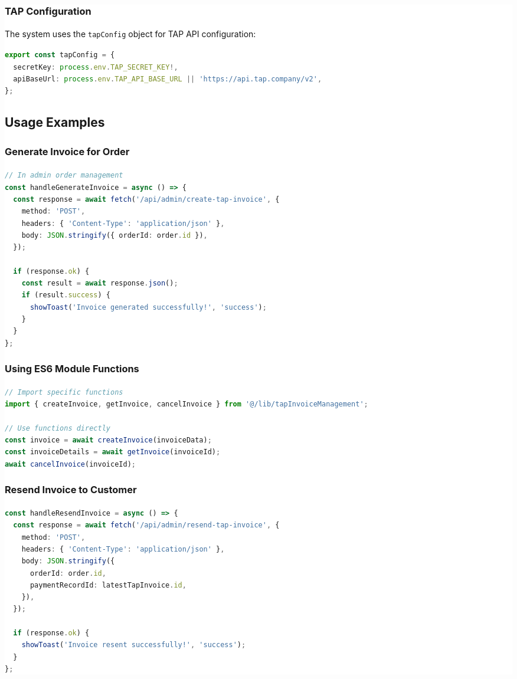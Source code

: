 ### TAP Configuration

The system uses the `tapConfig` object for TAP API configuration:

```typescript
export const tapConfig = {
  secretKey: process.env.TAP_SECRET_KEY!,
  apiBaseUrl: process.env.TAP_API_BASE_URL || 'https://api.tap.company/v2',
};
```

## Usage Examples

### Generate Invoice for Order

```typescript
// In admin order management
const handleGenerateInvoice = async () => {
  const response = await fetch('/api/admin/create-tap-invoice', {
    method: 'POST',
    headers: { 'Content-Type': 'application/json' },
    body: JSON.stringify({ orderId: order.id }),
  });
  
  if (response.ok) {
    const result = await response.json();
    if (result.success) {
      showToast('Invoice generated successfully!', 'success');
    }
  }
};
```

### Using ES6 Module Functions

```typescript
// Import specific functions
import { createInvoice, getInvoice, cancelInvoice } from '@/lib/tapInvoiceManagement';

// Use functions directly
const invoice = await createInvoice(invoiceData);
const invoiceDetails = await getInvoice(invoiceId);
await cancelInvoice(invoiceId);
```

### Resend Invoice to Customer

```typescript
const handleResendInvoice = async () => {
  const response = await fetch('/api/admin/resend-tap-invoice', {
    method: 'POST',
    headers: { 'Content-Type': 'application/json' },
    body: JSON.stringify({
      orderId: order.id,
      paymentRecordId: latestTapInvoice.id,
    }),
  });
  
  if (response.ok) {
    showToast('Invoice resent successfully!', 'success');
  }
};
```
